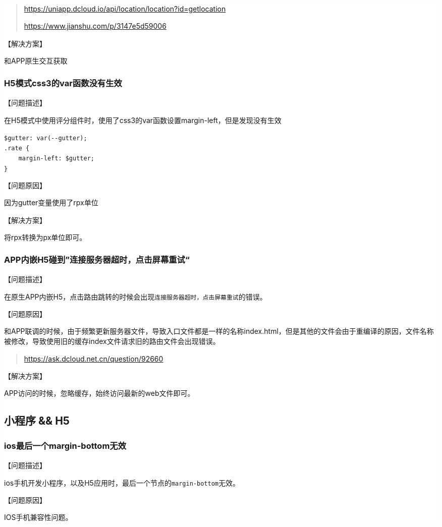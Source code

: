 > https://uniapp.dcloud.io/api/location/location?id=getlocation
>
> https://www.jianshu.com/p/3147e5d59006

【解决方案】

和APP原生交互获取

### H5模式css3的var函数没有生效

【问题描述】

在H5模式中使用评分组件时，使用了css3的var函数设置margin-left，但是发现没有生效

```
$gutter: var(--gutter);
.rate {
	margin-left: $gutter;
}
```

【问题原因】

因为gutter变量使用了rpx单位

【解决方案】

将rpx转换为px单位即可。

### APP内嵌H5碰到”连接服务器超时，点击屏幕重试“

【问题描述】

在原生APP内嵌H5，点击路由跳转的时候会出现`连接服务器超时，点击屏幕重试`的错误。

【问题原因】

和APP联调的时候，由于频繁更新服务器文件，导致入口文件都是一样的名称index.html，但是其他的文件会由于重编译的原因，文件名称被修改，导致使用旧的缓存index文件请求旧的路由文件会出现错误。

> https://ask.dcloud.net.cn/question/92660

【解决方案】

APP访问的时候，忽略缓存，始终访问最新的web文件即可。



## 小程序 && H5

### ios最后一个margin-bottom无效

【问题描述】

ios手机开发小程序，以及H5应用时，最后一个节点的`margin-bottom`无效。

【问题原因】

IOS手机兼容性问题。
